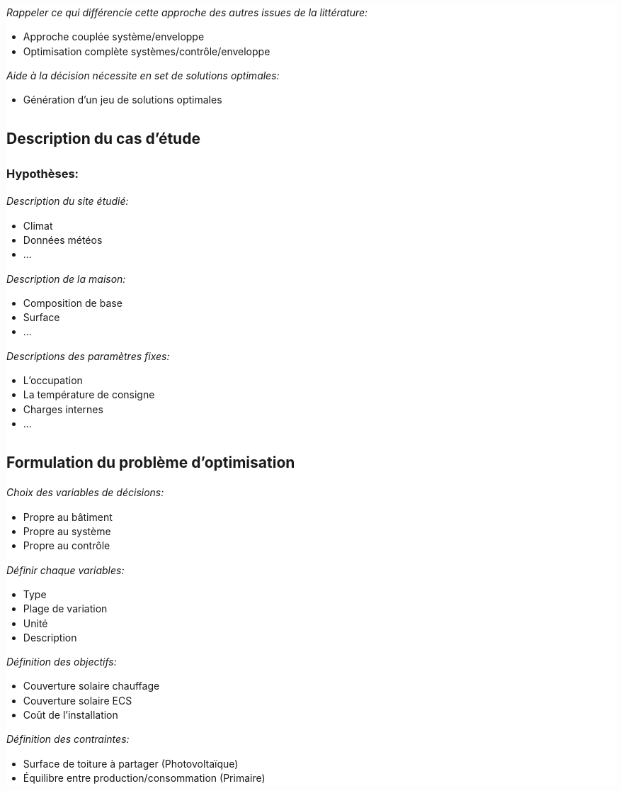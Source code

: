 *Rappeler ce qui différencie cette approche des autres issues de la littérature:*

 - Approche couplée système/enveloppe
 - Optimisation complète systèmes/contrôle/enveloppe


*Aide à la décision nécessite en set de solutions optimales:*

 - Génération d’un jeu de solutions optimales

## Description du cas d’étude
### Hypothèses:

*Description du site étudié:*

 - Climat
 - Données météos
 - ...

*Description de la maison:*

 - Composition de base
 - Surface
 - ...

*Descriptions des paramètres fixes:*

 - L’occupation
 - La température de consigne
 - Charges internes
 - ...


## Formulation du problème d’optimisation
*Choix des variables de décisions:*

 - Propre au bâtiment
 - Propre au système
 - Propre au contrôle

*Définir chaque variables:*

 - Type
 - Plage de variation
 - Unité
 - Description


*Définition des objectifs:*

 - Couverture solaire chauffage
 - Couverture solaire ECS
 - Coût de l’installation


*Définition des contraintes:*

 - Surface de toiture à partager (Photovoltaïque)
 - Équilibre entre production/consommation (Primaire)
